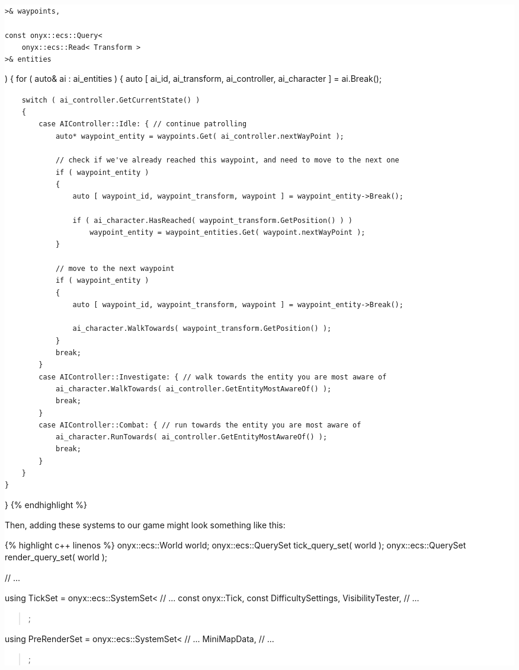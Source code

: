     >& waypoints,

    const onyx::ecs::Query<
        onyx::ecs::Read< Transform >
    >& entities
) {
    for ( auto& ai : ai_entities )
    {
        auto [ ai_id, ai_transform, ai_controller, ai_character ] = ai.Break();

        switch ( ai_controller.GetCurrentState() )
        {
            case AIController::Idle: { // continue patrolling
                auto* waypoint_entity = waypoints.Get( ai_controller.nextWayPoint );

                // check if we've already reached this waypoint, and need to move to the next one
                if ( waypoint_entity )
                {
                    auto [ waypoint_id, waypoint_transform, waypoint ] = waypoint_entity->Break();

                    if ( ai_character.HasReached( waypoint_transform.GetPosition() ) )
                        waypoint_entity = waypoint_entities.Get( waypoint.nextWayPoint );
                }

                // move to the next waypoint
                if ( waypoint_entity )
                {
                    auto [ waypoint_id, waypoint_transform, waypoint ] = waypoint_entity->Break();

                    ai_character.WalkTowards( waypoint_transform.GetPosition() );
                }
                break;
            }
            case AIController::Investigate: { // walk towards the entity you are most aware of
                ai_character.WalkTowards( ai_controller.GetEntityMostAwareOf() );
                break;
            }
            case AIController::Combat: { // run towards the entity you are most aware of
                ai_character.RunTowards( ai_controller.GetEntityMostAwareOf() );
                break;
            }
        }
    }
}
{% endhighlight %}

Then, adding these systems to our game might look something like this:

{% highlight c++ linenos %}
onyx::ecs::World world;
onyx::ecs::QuerySet tick_query_set( world );
onyx::ecs::QuerySet render_query_set( world );

// ...

using TickSet = onyx::ecs::SystemSet<
    // ...
    const onyx::Tick,
    const DifficultySettings,
    VisibilityTester,
    // ...
>;

using PreRenderSet = onyx::ecs::SystemSet<
    // ...
    MiniMapData,
    // ...
>;
